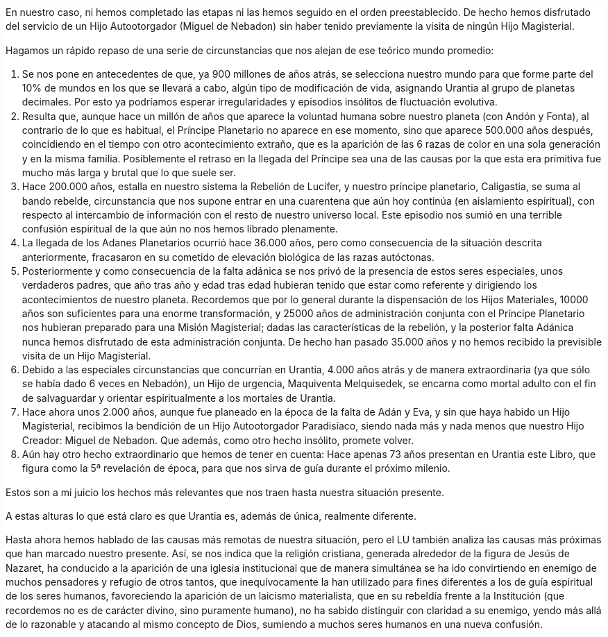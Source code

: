 En nuestro caso, ni hemos completado las etapas ni las hemos seguido en el orden preestablecido. De hecho hemos disfrutado del servicio de un Hijo Autootorgador (Miguel de Nebadon) sin haber tenido previamente la visita de ningún Hijo Magisterial.

Hagamos un rápido repaso de una serie de circunstancias que nos alejan de ese teórico mundo promedio:

1. Se nos pone en antecedentes de que, ya 900 millones de años atrás, se selecciona nuestro mundo para que forme parte del 10% de mundos en los que se llevará a cabo, algún tipo de modificación de vida, asignando Urantia al grupo de planetas decimales. Por esto ya podríamos esperar irregularidades y episodios insólitos de fluctuación evolutiva.
2. Resulta que, aunque hace un millón de años que aparece la voluntad humana sobre nuestro planeta (con Andón y Fonta), al contrario de lo que es habitual, el Príncipe Planetario no aparece en ese momento, sino que aparece 500.000 años después, coincidiendo en el tiempo con otro acontecimiento extraño, que es la aparición de las 6 razas de color en una sola generación y en la misma familia. Posiblemente el retraso en la llegada del Príncipe sea una de las causas por la que esta era primitiva fue mucho más larga y brutal que lo que suele ser.
3. Hace 200.000 años, estalla en nuestro sistema la Rebelión de Lucifer, y nuestro príncipe planetario, Caligastia, se suma al bando rebelde, circunstancia que nos supone entrar en una cuarentena que aún hoy continúa (en aislamiento espiritual), con respecto al intercambio de información con el resto de nuestro universo local. Este episodio nos sumió en una terrible confusión espiritual de la que aún no nos hemos librado plenamente.
4. La llegada de los Adanes Planetarios ocurrió hace 36.000 años, pero como consecuencia de la situación descrita anteriormente, fracasaron en su cometido de elevación biológica de las razas autóctonas.
5. Posteriormente y como consecuencia de la falta adánica se nos privó de la presencia de estos seres especiales, unos verdaderos padres, que año tras año y edad tras edad hubieran tenido que estar como referente y dirigiendo los acontecimientos de nuestro planeta. Recordemos que por lo general durante la dispensación de los Hijos Materiales, 10000 años son suficientes para una enorme transformación, y 25000 años de administración conjunta con el Príncipe Planetario nos hubieran preparado para una Misión Magisterial; dadas las características de la rebelión, y la posterior falta Adánica nunca hemos disfrutado de esta administración conjunta. De hecho han pasado 35.000 años y no hemos recibido la previsible visita de un Hijo Magisterial.
6. Debido a las especiales circunstancias que concurrían en Urantia, 4.000 años atrás y de manera extraordinaria (ya que sólo se había dado 6 veces en Nebadón), un Hijo de urgencia, Maquiventa Melquisedek, se encarna como mortal adulto con el fin de salvaguardar y orientar espiritualmente a los mortales de Urantia.
7. Hace ahora unos 2.000 años, aunque fue planeado en la época de la falta de Adán y Eva, y sin que haya habido un Hijo Magisterial, recibimos la bendición de un Hijo Autootorgador Paradisíaco, siendo nada más y nada menos que nuestro Hijo Creador: Miguel de Nebadon. Que además, como otro hecho insólito, promete volver.
8. Aún hay otro hecho extraordinario que hemos de tener en cuenta: Hace apenas 73 años presentan en Urantia este Libro, que figura como la 5ª revelación de época, para que nos sirva de guía durante el próximo milenio.

Estos son a mi juicio los hechos más relevantes que nos traen hasta nuestra situación presente.

A estas alturas lo que está claro es que Urantia es, además de única, realmente diferente.

Hasta ahora hemos hablado de las causas más remotas de nuestra situación, pero el LU también analiza las causas más próximas que han marcado nuestro presente. Así, se nos indica que la religión cristiana, generada alrededor de la figura de Jesús de Nazaret, ha conducido a la aparición de una iglesia institucional que de manera simultánea se ha ido convirtiendo en enemigo de muchos pensadores y refugio de otros tantos, que inequívocamente la han utilizado para fines diferentes a los de guía espiritual de los seres humanos, favoreciendo la aparición de un laicismo materialista, que en su rebeldía frente a la Institución (que recordemos no es de carácter divino, sino puramente humano), no ha sabido distinguir con claridad a su enemigo, yendo más allá de lo razonable y atacando al mismo concepto de Dios, sumiendo a muchos seres humanos en una nueva confusión.
